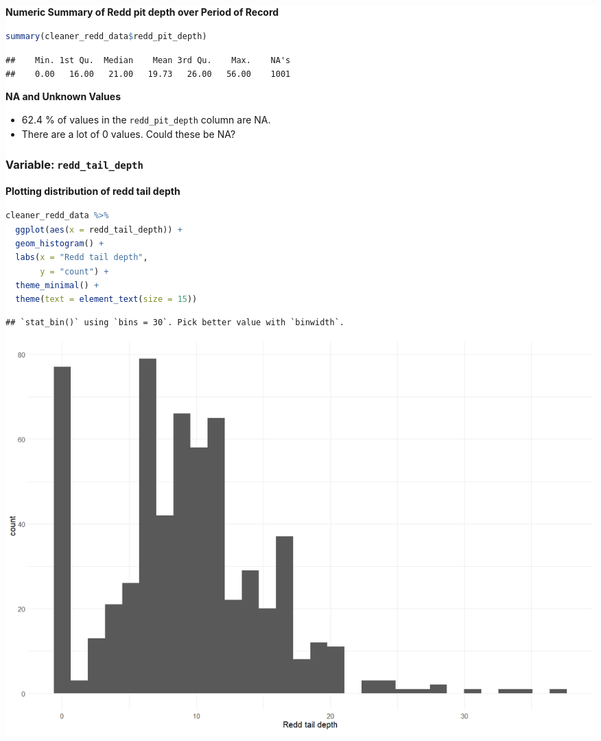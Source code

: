 **Numeric Summary of Redd pit depth over Period of Record**

``` r
summary(cleaner_redd_data$redd_pit_depth)
```

    ##    Min. 1st Qu.  Median    Mean 3rd Qu.    Max.    NA's 
    ##    0.00   16.00   21.00   19.73   26.00   56.00    1001

**NA and Unknown Values**

-   62.4 % of values in the `redd_pit_depth` column are NA.
-   There are a lot of 0 values. Could these be NA?

### Variable: `redd_tail_depth`

**Plotting distribution of redd tail depth**

``` r
cleaner_redd_data %>% 
  ggplot(aes(x = redd_tail_depth)) +
  geom_histogram() +
  labs(x = "Redd tail depth", 
       y = "count") +
  theme_minimal() + 
  theme(text = element_text(size = 15)) 
```

    ## `stat_bin()` using `bins = 30`. Pick better value with `binwidth`.

![](battle_creek_redd_qc_files/figure-gfm/unnamed-chunk-13-1.png)
